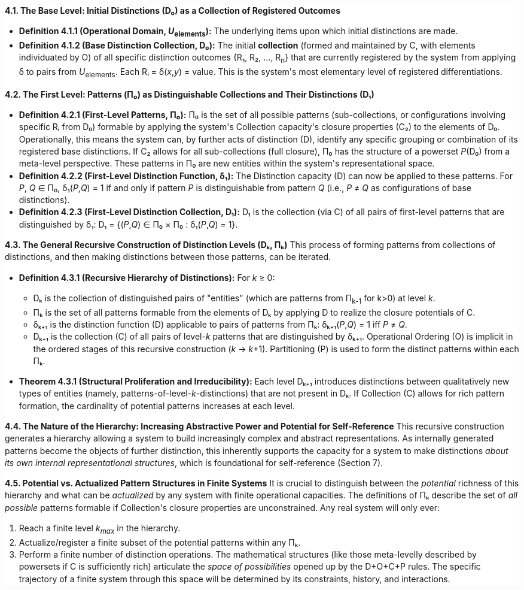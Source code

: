 **4.1. The Base Level: Initial Distinctions (D₀) as a Collection of Registered Outcomes**
*   **Definition 4.1.1 (Operational Domain, *U*<sub>elements</sub>):** The underlying items upon which initial distinctions are made.
*   **Definition 4.1.2 (Base Distinction Collection, D₀):** The initial **collection** (formed and maintained by C, with elements individuated by O) of all specific distinction outcomes {R₁, R₂, ..., R<sub>n</sub>} that are currently registered by the system from applying δ to pairs from *U*<sub>elements</sub>. Each Rᵢ = δ(*x*,*y*) = value. This is the system's most elementary level of registered differentiations.

**4.2. The First Level: Patterns (Π₀) as Distinguishable Collections and Their Distinctions (D₁)**
*   **Definition 4.2.1 (First-Level Patterns, Π₀):** Π₀ is the set of all possible patterns (sub-collections, or configurations involving specific Rᵢ from D₀) formable by applying the system's Collection capacity's closure properties (C₂) to the elements of D₀. Operationally, this means the system can, by further acts of distinction (D), identify any specific grouping or combination of its registered base distinctions. If C₂ allows for all sub-collections (full closure), Π₀ has the structure of a powerset *P*(D₀) from a meta-level perspective. These patterns in Π₀ are new entities within the system's representational space.
*   **Definition 4.2.2 (First-Level Distinction Function, δ₁):** The Distinction capacity (D) can now be applied to these patterns. For *P*, *Q* ∈ Π₀, δ₁(*P*,*Q*) = 1 if and only if pattern *P* is distinguishable from pattern *Q* (i.e., *P* ≠ *Q* as configurations of base distinctions).
*   **Definition 4.2.3 (First-Level Distinction Collection, D₁):** D₁ is the collection (via C) of all pairs of first-level patterns that are distinguished by δ₁: D₁ = {(*P*,*Q*) ∈ Π₀ × Π₀ : δ₁(*P*,*Q*) = 1}.

**4.3. The General Recursive Construction of Distinction Levels (Dₖ, Πₖ)**
This process of forming patterns from collections of distinctions, and then making distinctions between those patterns, can be iterated.
*   **Definition 4.3.1 (Recursive Hierarchy of Distinctions):** For *k* ≥ 0:
    *   Dₖ is the collection of distinguished pairs of "entities" (which are patterns from Π<sub>k-1</sub> for k>0) at level *k*.
    *   Πₖ is the set of all patterns formable from the elements of Dₖ by applying D to realize the closure potentials of C.
    *   δₖ₊₁ is the distinction function (D) applicable to pairs of patterns from Πₖ: δₖ₊₁(*P*,*Q*) = 1 iff *P* ≠ *Q*.
    *   Dₖ₊₁ is the collection (C) of all pairs of level-*k* patterns that are distinguished by δₖ₊₁.
    Operational Ordering (O) is implicit in the ordered stages of this recursive construction (*k* → *k*+1). Partitioning (P) is used to form the distinct patterns within each Πₖ.

*   **Theorem 4.3.1 (Structural Proliferation and Irreducibility):** Each level Dₖ₊₁ introduces distinctions between qualitatively new types of entities (namely, patterns-of-level-*k*-distinctions) that are not present in Dₖ. If Collection (C) allows for rich pattern formation, the cardinality of potential patterns increases at each level.

**4.4. The Nature of the Hierarchy: Increasing Abstractive Power and Potential for Self-Reference**
This recursive construction generates a hierarchy allowing a system to build increasingly complex and abstract representations. As internally generated patterns become the objects of further distinction, this inherently supports the capacity for a system to make distinctions *about its own internal representational structures*, which is foundational for self-reference (Section 7).

**4.5. Potential vs. Actualized Pattern Structures in Finite Systems**
It is crucial to distinguish between the *potential* richness of this hierarchy and what can be *actualized* by any system with finite operational capacities. The definitions of Πₖ describe the set of *all possible* patterns formable if Collection's closure properties are unconstrained.
Any real system will only ever:
1.  Reach a finite level *k<sub>max</sub>* in the hierarchy.
2.  Actualize/register a finite subset of the potential patterns within any Πₖ.
3.  Perform a finite number of distinction operations.
The mathematical structures (like those meta-levelly described by powersets if C is sufficiently rich) articulate the *space of possibilities* opened up by the D+O+C+P rules. The specific trajectory of a finite system through this space will be determined by its constraints, history, and interactions.
